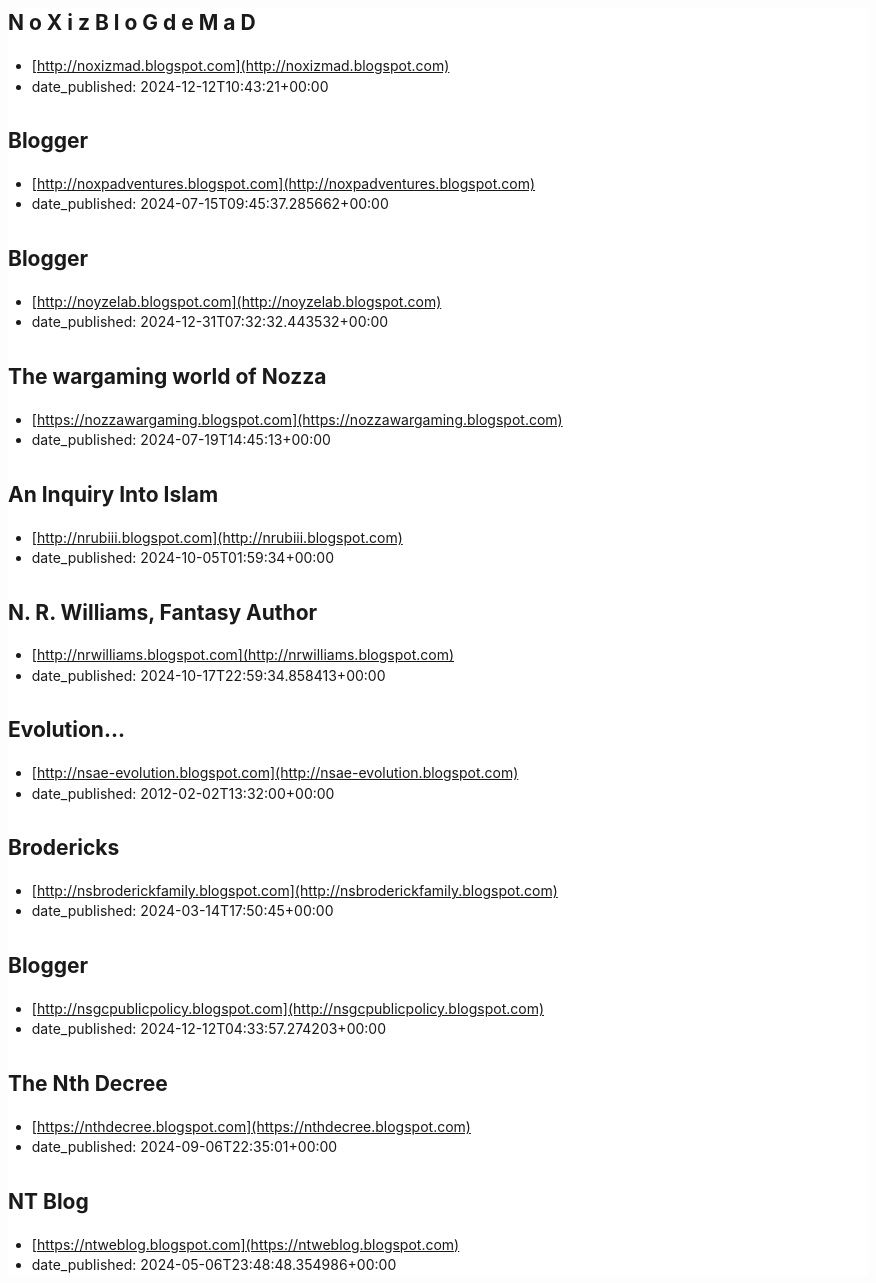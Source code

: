  ## N o X i z B l o G d e M a D
 - [http://noxizmad.blogspot.com](http://noxizmad.blogspot.com)
 - date_published: 2024-12-12T10:43:21+00:00

 ## Blogger
 - [http://noxpadventures.blogspot.com](http://noxpadventures.blogspot.com)
 - date_published: 2024-07-15T09:45:37.285662+00:00

 ## Blogger
 - [http://noyzelab.blogspot.com](http://noyzelab.blogspot.com)
 - date_published: 2024-12-31T07:32:32.443532+00:00

 ## The wargaming world of Nozza
 - [https://nozzawargaming.blogspot.com](https://nozzawargaming.blogspot.com)
 - date_published: 2024-07-19T14:45:13+00:00

 ## An Inquiry Into Islam
 - [http://nrubiii.blogspot.com](http://nrubiii.blogspot.com)
 - date_published: 2024-10-05T01:59:34+00:00

 ## N. R. Williams, Fantasy Author
 - [http://nrwilliams.blogspot.com](http://nrwilliams.blogspot.com)
 - date_published: 2024-10-17T22:59:34.858413+00:00

 ## Evolution...
 - [http://nsae-evolution.blogspot.com](http://nsae-evolution.blogspot.com)
 - date_published: 2012-02-02T13:32:00+00:00

 ## Brodericks
 - [http://nsbroderickfamily.blogspot.com](http://nsbroderickfamily.blogspot.com)
 - date_published: 2024-03-14T17:50:45+00:00

 ## Blogger
 - [http://nsgcpublicpolicy.blogspot.com](http://nsgcpublicpolicy.blogspot.com)
 - date_published: 2024-12-12T04:33:57.274203+00:00

 ## The Nth Decree
 - [https://nthdecree.blogspot.com](https://nthdecree.blogspot.com)
 - date_published: 2024-09-06T22:35:01+00:00

 ## NT Blog
 - [https://ntweblog.blogspot.com](https://ntweblog.blogspot.com)
 - date_published: 2024-05-06T23:48:48.354986+00:00
